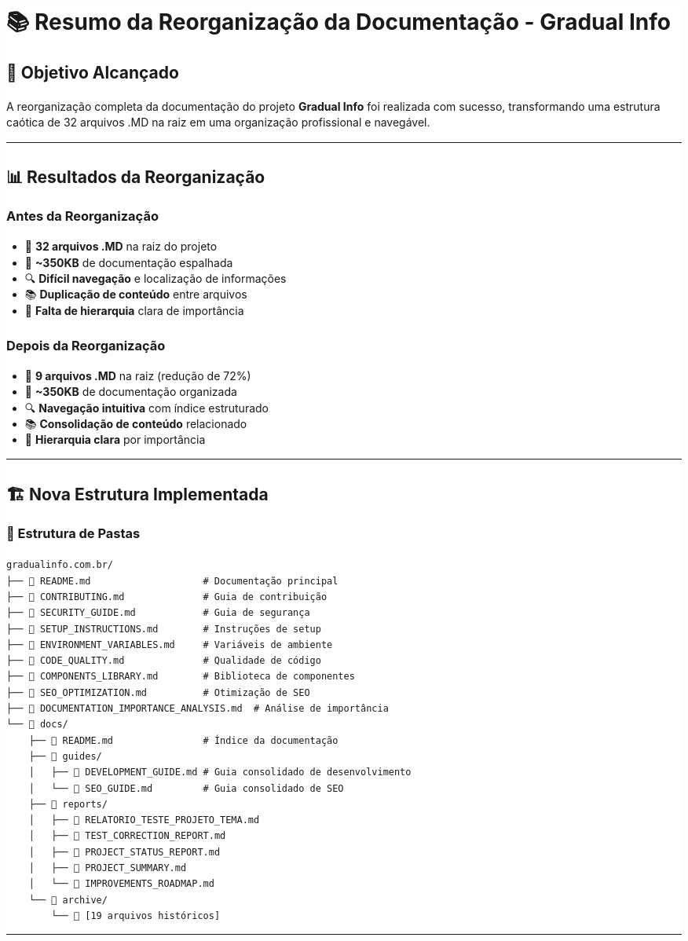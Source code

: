# 📚 Resumo da Reorganização da Documentação - Gradual Info

## 🎯 Objetivo Alcançado

A reorganização completa da documentação do projeto **Gradual Info** foi realizada com sucesso, transformando uma estrutura caótica de 32 arquivos .MD na raiz em uma organização profissional e navegável.

---

## 📊 Resultados da Reorganização

### **Antes da Reorganização**

- 📁 **32 arquivos .MD** na raiz do projeto
- 📏 **~350KB** de documentação espalhada
- 🔍 **Difícil navegação** e localização de informações
- 📚 **Duplicação de conteúdo** entre arquivos
- 🎯 **Falta de hierarquia** clara de importância

### **Depois da Reorganização**

- 📁 **9 arquivos .MD** na raiz (redução de 72%)
- 📏 **~350KB** de documentação organizada
- 🔍 **Navegação intuitiva** com índice estruturado
- 📚 **Consolidação de conteúdo** relacionado
- 🎯 **Hierarquia clara** por importância

---

## 🏗️ Nova Estrutura Implementada

### **📂 Estrutura de Pastas**

```
gradualinfo.com.br/
├── 📄 README.md                    # Documentação principal
├── 📄 CONTRIBUTING.md              # Guia de contribuição
├── 📄 SECURITY_GUIDE.md            # Guia de segurança
├── 📄 SETUP_INSTRUCTIONS.md        # Instruções de setup
├── 📄 ENVIRONMENT_VARIABLES.md     # Variáveis de ambiente
├── 📄 CODE_QUALITY.md              # Qualidade de código
├── 📄 COMPONENTS_LIBRARY.md        # Biblioteca de componentes
├── 📄 SEO_OPTIMIZATION.md          # Otimização de SEO
├── 📄 DOCUMENTATION_IMPORTANCE_ANALYSIS.md  # Análise de importância
└── 📁 docs/
    ├── 📄 README.md                # Índice da documentação
    ├── 📁 guides/
    │   ├── 📄 DEVELOPMENT_GUIDE.md # Guia consolidado de desenvolvimento
    │   └── 📄 SEO_GUIDE.md         # Guia consolidado de SEO
    ├── 📁 reports/
    │   ├── 📄 RELATORIO_TESTE_PROJETO_TEMA.md
    │   ├── 📄 TEST_CORRECTION_REPORT.md
    │   ├── 📄 PROJECT_STATUS_REPORT.md
    │   ├── 📄 PROJECT_SUMMARY.md
    │   └── 📄 IMPROVEMENTS_ROADMAP.md
    └── 📁 archive/
        └── 📄 [19 arquivos históricos]
```

---